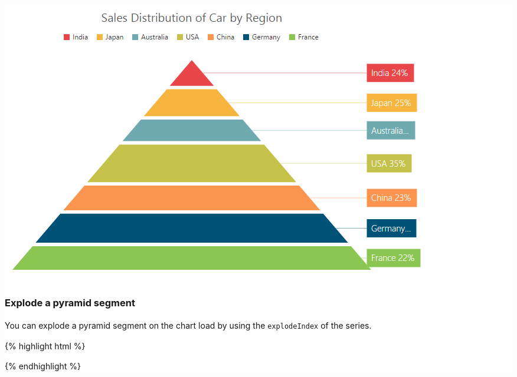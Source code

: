 ![](Chart-Types_images/Chart-Types_img53.png)


### Explode a pyramid segment

You can explode a pyramid segment on the chart load by using the `explodeIndex` of the series.

{% highlight html %}

<ej-chart id="chartcontainer">
     <e-seriescollection>
        <e-series  [explodeIndex]=4>
          <!-- Add Points here-->
  	    </e-series>
     </e-seriescollection>
</ej-chart>

{% endhighlight %}
